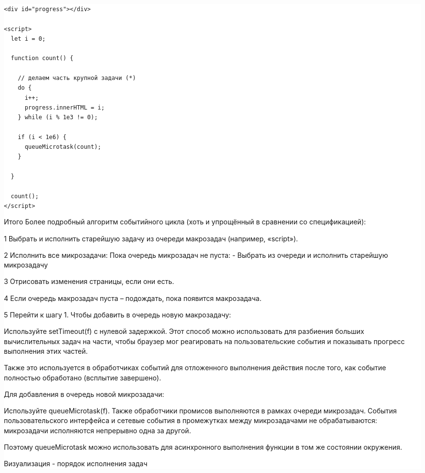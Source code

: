 ```JS
<div id="progress"></div>

<script>
  let i = 0;

  function count() {

    // делаем часть крупной задачи (*)
    do {
      i++;
      progress.innerHTML = i;
    } while (i % 1e3 != 0);

    if (i < 1e6) {
      queueMicrotask(count);
    }

  }

  count();
</script>
```

Итого
Более подробный алгоритм событийного цикла (хоть и упрощённый в сравнении со спецификацией):

1 Выбрать и исполнить старейшую задачу из очереди макрозадач (например, «script»).

2 Исполнить все микрозадачи:
Пока очередь микрозадач не пуста: - Выбрать из очереди и исполнить старейшую микрозадачу

3 Отрисовать изменения страницы, если они есть.

4 Если очередь макрозадач пуста – подождать, пока появится макрозадача.

5 Перейти к шагу 1.
Чтобы добавить в очередь новую макрозадачу:

Используйте setTimeout(f) с нулевой задержкой.
Этот способ можно использовать для разбиения больших вычислительных задач на части, чтобы браузер мог реагировать на пользовательские события и показывать прогресс выполнения этих частей.

Также это используется в обработчиках событий для отложенного выполнения действия после того, как событие полностью обработано (всплытие завершено).

Для добавления в очередь новой микрозадачи:

Используйте queueMicrotask(f).
Также обработчики промисов выполняются в рамках очереди микрозадач.
События пользовательского интерфейса и сетевые события в промежутках между микрозадачами не обрабатываются: микрозадачи исполняются непрерывно одна за другой.

Поэтому queueMicrotask можно использовать для асинхронного выполнения функции в том же состоянии окружения.

Визуализация - порядок исполнения задач
